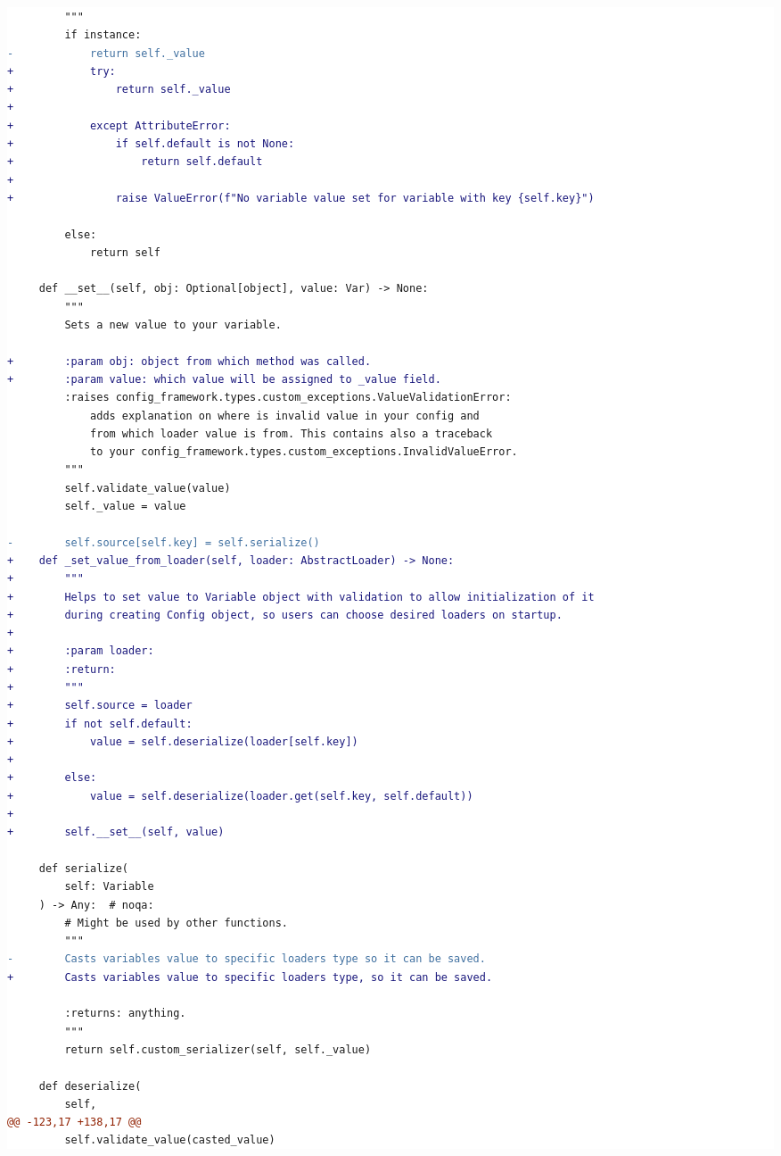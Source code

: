 ```diff
         """
         if instance:
-            return self._value
+            try:
+                return self._value
+
+            except AttributeError:
+                if self.default is not None:
+                    return self.default
+
+                raise ValueError(f"No variable value set for variable with key {self.key}")
 
         else:
             return self
 
     def __set__(self, obj: Optional[object], value: Var) -> None:
         """
         Sets a new value to your variable.
 
+        :param obj: object from which method was called.
+        :param value: which value will be assigned to _value field.
         :raises config_framework.types.custom_exceptions.ValueValidationError:
             adds explanation on where is invalid value in your config and
             from which loader value is from. This contains also a traceback
             to your config_framework.types.custom_exceptions.InvalidValueError.
         """
         self.validate_value(value)
         self._value = value
 
-        self.source[self.key] = self.serialize()
+    def _set_value_from_loader(self, loader: AbstractLoader) -> None:
+        """
+        Helps to set value to Variable object with validation to allow initialization of it
+        during creating Config object, so users can choose desired loaders on startup.
+
+        :param loader:
+        :return:
+        """
+        self.source = loader
+        if not self.default:
+            value = self.deserialize(loader[self.key])
+
+        else:
+            value = self.deserialize(loader.get(self.key, self.default))
+
+        self.__set__(self, value)
 
     def serialize(
         self: Variable
     ) -> Any:  # noqa:
         # Might be used by other functions.
         """
-        Casts variables value to specific loaders type so it can be saved.
+        Casts variables value to specific loaders type, so it can be saved.
 
         :returns: anything.
         """
         return self.custom_serializer(self, self._value)
 
     def deserialize(
         self,
@@ -123,17 +138,17 @@
         self.validate_value(casted_value)
```